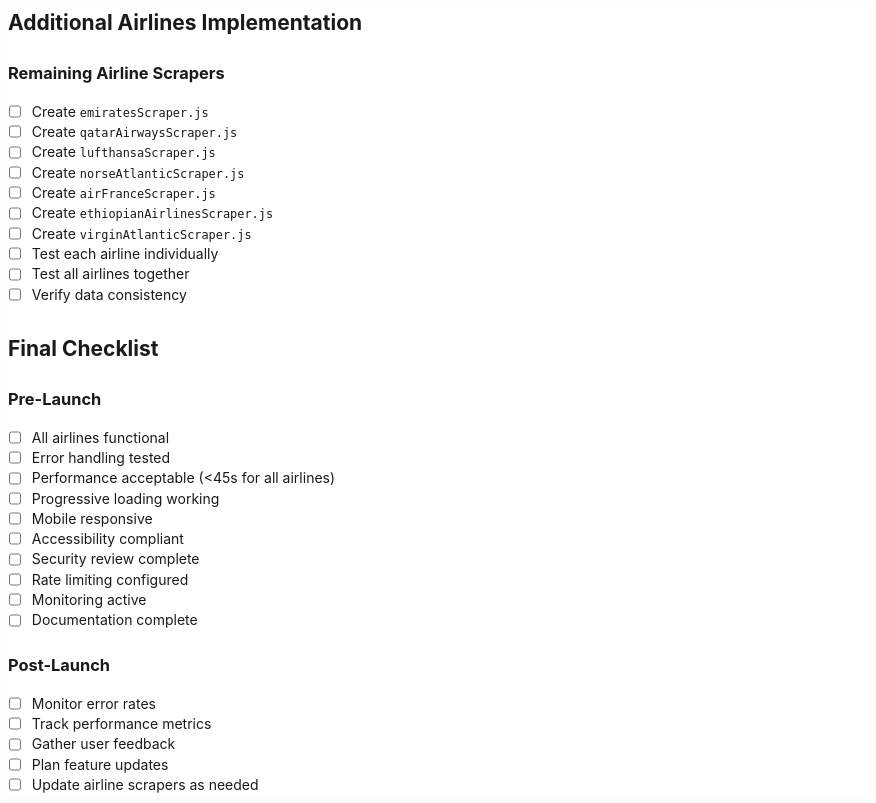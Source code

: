 ## Additional Airlines Implementation

### Remaining Airline Scrapers
- [ ] Create `emiratesScraper.js`
- [ ] Create `qatarAirwaysScraper.js`
- [ ] Create `lufthansaScraper.js`
- [ ] Create `norseAtlanticScraper.js`
- [ ] Create `airFranceScraper.js`
- [ ] Create `ethiopianAirlinesScraper.js`
- [ ] Create `virginAtlanticScraper.js`
- [ ] Test each airline individually
- [ ] Test all airlines together
- [ ] Verify data consistency

## Final Checklist

### Pre-Launch
- [ ] All airlines functional
- [ ] Error handling tested
- [ ] Performance acceptable (<45s for all airlines)
- [ ] Progressive loading working
- [ ] Mobile responsive
- [ ] Accessibility compliant
- [ ] Security review complete
- [ ] Rate limiting configured
- [ ] Monitoring active
- [ ] Documentation complete

### Post-Launch
- [ ] Monitor error rates
- [ ] Track performance metrics
- [ ] Gather user feedback
- [ ] Plan feature updates
- [ ] Update airline scrapers as needed